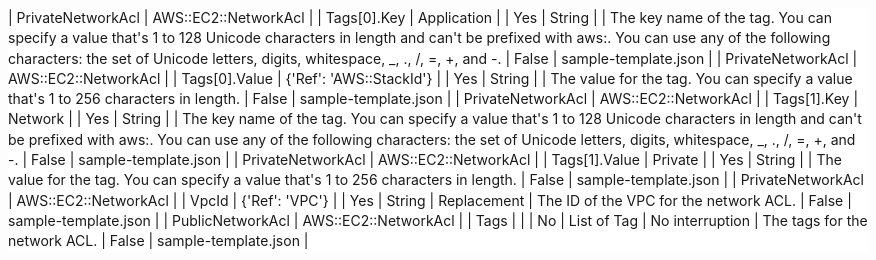 | PrivateNetworkAcl                     | AWS::EC2::NetworkAcl                      |                              | Tags[0].Key                                                                    | Application                                                                                                                                                                     |                                     | Yes         | String                                |                    | The key name of the tag. You can specify a value that's 1 to 128 Unicode characters in length and can't be prefixed with aws:. You can use any of the following characters: the set of Unicode letters, digits, whitespace, _, ., /, =, +, and -.                                                                                                                                                                                                                    | False         | sample-template.json |
| PrivateNetworkAcl                     | AWS::EC2::NetworkAcl                      |                              | Tags[0].Value                                                                  | {'Ref': 'AWS::StackId'}                                                                                                                                                         |                                     | Yes         | String                                |                    | The value for the tag. You can specify a value that's 1 to 256 characters in length.                                                                                                                                                                                                                                                                                                                                                                                 | False         | sample-template.json |
| PrivateNetworkAcl                     | AWS::EC2::NetworkAcl                      |                              | Tags[1].Key                                                                    | Network                                                                                                                                                                         |                                     | Yes         | String                                |                    | The key name of the tag. You can specify a value that's 1 to 128 Unicode characters in length and can't be prefixed with aws:. You can use any of the following characters: the set of Unicode letters, digits, whitespace, _, ., /, =, +, and -.                                                                                                                                                                                                                    | False         | sample-template.json |
| PrivateNetworkAcl                     | AWS::EC2::NetworkAcl                      |                              | Tags[1].Value                                                                  | Private                                                                                                                                                                         |                                     | Yes         | String                                |                    | The value for the tag. You can specify a value that's 1 to 256 characters in length.                                                                                                                                                                                                                                                                                                                                                                                 | False         | sample-template.json |
| PrivateNetworkAcl                     | AWS::EC2::NetworkAcl                      |                              | VpcId                                                                          | {'Ref': 'VPC'}                                                                                                                                                                  |                                     | Yes         | String                                | Replacement        | The ID of the VPC for the network ACL.                                                                                                                                                                                                                                                                                                                                                                                                                               | False         | sample-template.json |
| PublicNetworkAcl                      | AWS::EC2::NetworkAcl                      |                              | Tags                                                                           |                                                                                                                                                                                 |                                     | No          | List of Tag                           | No interruption    | The tags for the network ACL.                                                                                                                                                                                                                                                                                                                                                                                                                                        | False         | sample-template.json |
